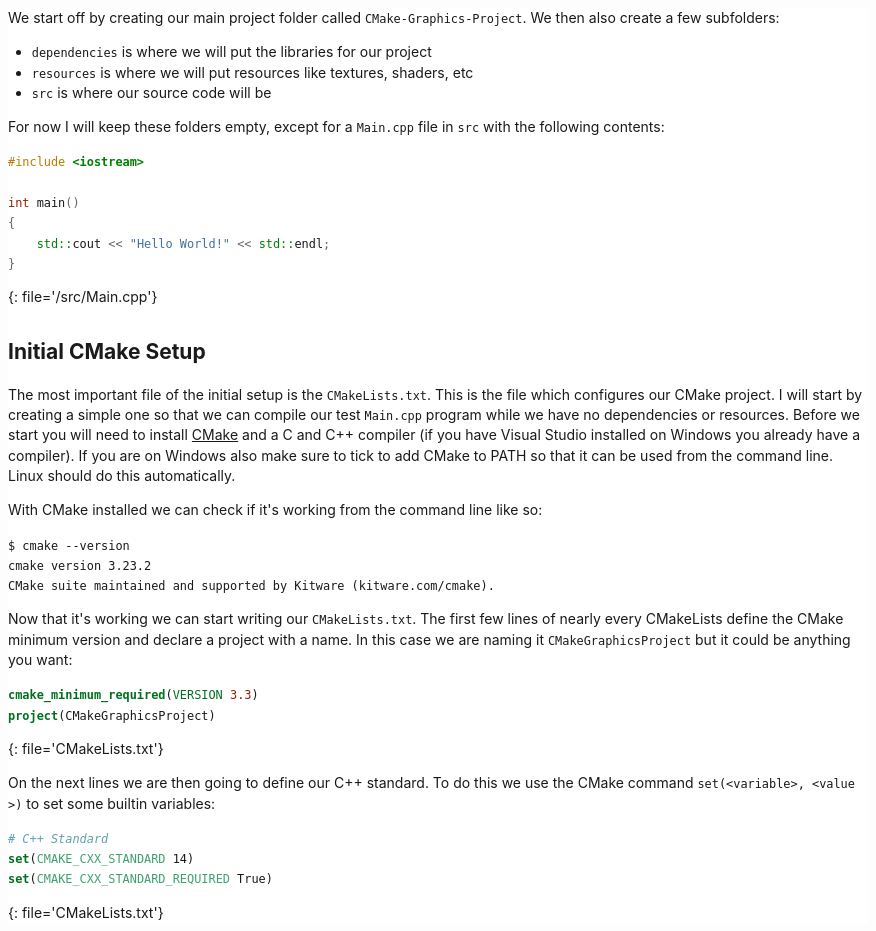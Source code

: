 We start off by creating our main project folder called `CMake-Graphics-Project`. We then also create a few subfolders:

- `dependencies` is where we will put the libraries for our project
- `resources` is where we will put resources like textures, shaders, etc
- `src` is where our source code will be

For now I will keep these folders empty, except for a `Main.cpp` file in `src` with the following contents:

```cpp
#include <iostream>

int main()
{
    std::cout << "Hello World!" << std::endl;
}
```
{: file='/src/Main.cpp'}

## Initial CMake Setup

The most important file of the initial setup is the `CMakeLists.txt`. This is the file which configures our CMake project. I will start by creating a simple one so that we can compile our test `Main.cpp` program while we have no dependencies or resources. Before we start you will need to install [CMake](https://cmake.org/download/) and a C and C++ compiler (if you have Visual Studio installed on Windows you already have a compiler). If you are on Windows also make sure to tick to add CMake to PATH so that it can be used from the command line. Linux should do this automatically.

With CMake installed we can check if it's working from the command line like so:

```console
$ cmake --version
cmake version 3.23.2
CMake suite maintained and supported by Kitware (kitware.com/cmake).
```

Now that it's working we can start writing our `CMakeLists.txt`. The first few lines of nearly every CMakeLists define the CMake minimum version and declare a project with a name. In this case we are naming it `CMakeGraphicsProject` but it could be anything you want:

```cmake
cmake_minimum_required(VERSION 3.3)
project(CMakeGraphicsProject)
```
{: file='CMakeLists.txt'}

On the next lines we are then going to define our C++ standard. To do this we use the CMake command `set(<variable>, <value>)` to set some builtin variables:

```cmake
# C++ Standard
set(CMAKE_CXX_STANDARD 14)
set(CMAKE_CXX_STANDARD_REQUIRED True)
```
{: file='CMakeLists.txt'}
